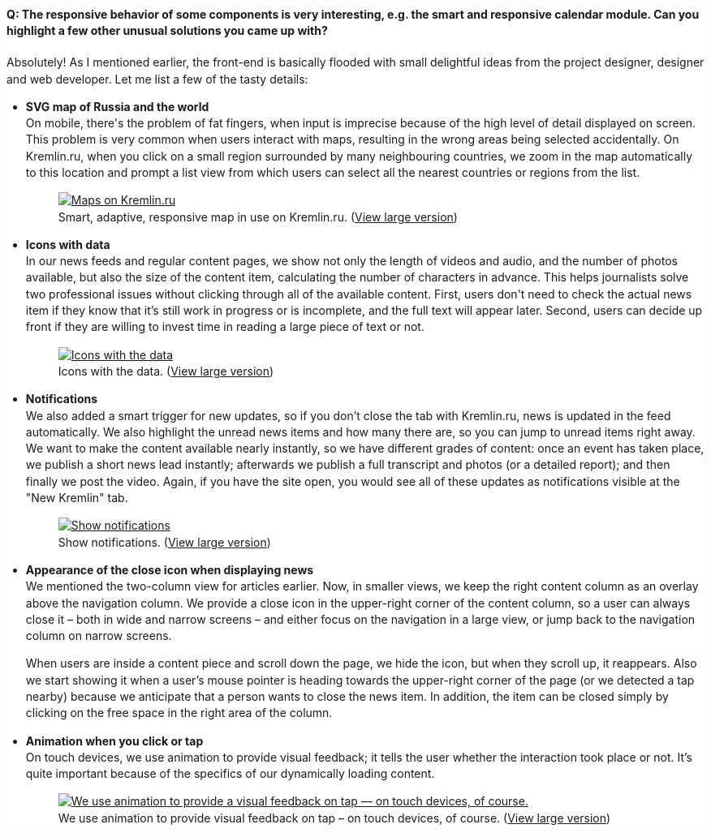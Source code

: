 #### Q: The responsive behavior of some components is very interesting, e.g. the smart and responsive calendar module. Can you highlight a few other unusual solutions you came up with?

Absolutely! As I mentioned earlier, the front-end is basically flooded with small delightful ideas from the project designer, designer and web developer. Let me list a few of the tasty details:

<ul>
   <li><p><strong>SVG map of Russia and the world</strong><br>On mobile, there's the problem of fat fingers, when input is imprecise because of the high level of detail displayed on screen. This problem is very common when users interact with maps, resulting in the wrong areas being selected accidentally. On Kremlin.ru, when you click on a small region surrounded by many neighbouring countries, we zoom in the map automatically to this location and prompt a list view from which users can select all the nearest countries or regions from the list.</p>
   <figure><a href="https://archive.smashing.media/assets/344dbf88-fdf9-42bb-adb4-46f01eedd629/efe28f4f-aeaf-4fba-9620-b586c6c3db94/07-maps-opt.png"><img loading="lazy" decoding="async" src="https://archive.smashing.media/assets/344dbf88-fdf9-42bb-adb4-46f01eedd629/528a7531-5db3-43fc-ba3d-fc63692e9ae3/07-maps-opt-small.png" alt="Maps on Kremlin.ru" /></a><figcaption>Smart, adaptive, responsive map in use on Kremlin.ru. (<a href="https://archive.smashing.media/assets/344dbf88-fdf9-42bb-adb4-46f01eedd629/efe28f4f-aeaf-4fba-9620-b586c6c3db94/07-maps-opt.png">View large version</a>)</figcaption></figure></li>

   <li><p><strong>Icons with data</strong><br>In our news feeds and regular content pages, we show not only the length of videos and audio, and the number of photos available, but also the size of the content item, calculating the number of characters in advance. This helps journalists solve two professional issues without clicking through all of the available content. First, users don't need to check the actual news item if they know that it’s still work in progress or is incomplete, and the full text will appear later. Second, users can decide up front if they are willing to invest time in reading a large piece of text or not.</p>
   <figure><a href="https://archive.smashing.media/assets/344dbf88-fdf9-42bb-adb4-46f01eedd629/dc2fa3cc-172e-4b9d-8574-0059ba885466/08-symbols-opt.png"><img loading="lazy" decoding="async" src="https://archive.smashing.media/assets/344dbf88-fdf9-42bb-adb4-46f01eedd629/8186f9ef-537f-4119-9999-aa78a8d6f263/08-symbols-opt-small.png" alt="Icons with the data" /></a><figcaption>Icons with the data. (<a href="https://archive.smashing.media/assets/344dbf88-fdf9-42bb-adb4-46f01eedd629/dc2fa3cc-172e-4b9d-8574-0059ba885466/08-symbols-opt.png">View large version</a>)</figcaption></figure></li>

   <li><p><strong>Notifications</strong><br>We also added a smart trigger for new updates, so if you don’t close the tab with Kremlin.ru, news is updated in the feed automatically. We also highlight the unread news items and how many there are, so you can jump to unread items right away. We want to make the content available nearly instantly, so we have different grades of content: once an event has taken place, we publish a short news lead instantly; afterwards we publish a full transcript and photos (or a detailed report); and then finally we post the video. Again, if you have the site open, you would see all of these updates as notifications visible at the "New Kremlin" tab.</p>
   <figure><a href="https://archive.smashing.media/assets/344dbf88-fdf9-42bb-adb4-46f01eedd629/12515d86-81fb-479f-b7ad-d19ccfa40f6b/09-notify-opt.png"><img loading="lazy" decoding="async" src="https://archive.smashing.media/assets/344dbf88-fdf9-42bb-adb4-46f01eedd629/6c2a6e25-33a4-4d77-81aa-14baffd678d8/09-notify-opt-small.png" alt="Show notifications" /></a><figcaption>Show notifications. (<a href="https://archive.smashing.media/assets/344dbf88-fdf9-42bb-adb4-46f01eedd629/12515d86-81fb-479f-b7ad-d19ccfa40f6b/09-notify-opt.png">View large version</a>)</figcaption></figure></li>

   <li><p><strong>Appearance of the close icon when displaying news</strong><br>We mentioned the two-column view for articles earlier. Now, in smaller views, we keep the right content column as an overlay above the navigation column. We provide a close icon in the upper-right corner of the content column, so a user can always close it – both in wide and narrow screens – and either focus on the navigation in a large view, or jump back to the navigation column on narrow screens.</p>
   <p>When users are inside a content piece and scroll down the page, we hide the icon, but when they scroll up, it reappears. Also we start showing it when a user’s mouse pointer is heading towards the upper-right corner of the page (or we detected a tap nearby) because we anticipate that a person wants to close the news item. In addition, the item can be closed simply by clicking on the free space in the right area of the column.</p></li>

   <li><p><strong>Animation when you click or tap</strong><br>On touch devices, we use animation to provide visual feedback; it tells the user whether the interaction took place or not. It’s quite important because of the specifics of our dynamically loading content.</p>
   <figure><a href="https://archive.smashing.media/assets/344dbf88-fdf9-42bb-adb4-46f01eedd629/f8b32b94-50da-4e0c-a177-010cc27dec87/10-on-tap-opt.jpg"><img loading="lazy" decoding="async" src="https://archive.smashing.media/assets/344dbf88-fdf9-42bb-adb4-46f01eedd629/3c7ac867-24c9-42b9-83eb-51852b31a2a3/10-on-tap-opt-small.jpg" alt="We use animation to provide a visual feedback on tap — on touch devices, of course." /></a><figcaption>We use animation to provide visual feedback on tap – on touch devices, of course. (<a href="https://archive.smashing.media/assets/344dbf88-fdf9-42bb-adb4-46f01eedd629/f8b32b94-50da-4e0c-a177-010cc27dec87/10-on-tap-opt.jpg">View large version</a>)</figcaption></figure></li>
